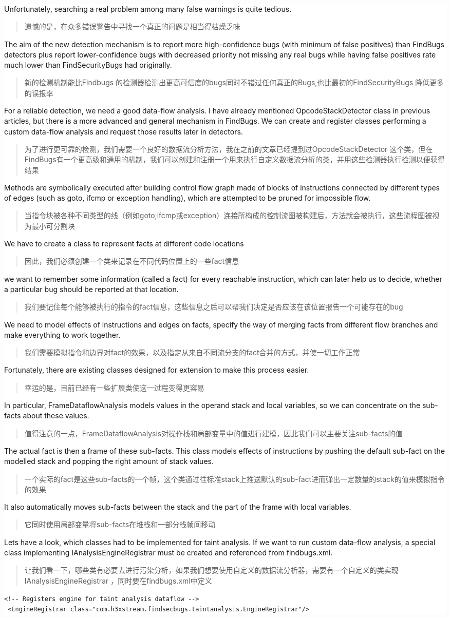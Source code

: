 Unfortunately, searching a real problem among many false warnings is quite tedious.
>遗憾的是，在众多错误警告中寻找一个真正的问题是相当得枯燥乏味

The aim of the new detection mechanism is to report more high-confidence bugs (with minimum of false positives) than FindBugs detectors plus report lower-confidence bugs with decreased priority not missing any real bugs while having false positives rate much lower than FindSecurityBugs had originally.
>新的检测机制能比Findbugs 的检测器检测出更高可信度的bugs同时不错过任何真正的Bugs,也比最初的FindSecurityBugs 降低更多的误报率

For a reliable detection, we need a good data-flow analysis. I have already mentioned OpcodeStackDetector class in previous articles, but there is a more advanced and general mechanism in FindBugs. We can create and register classes performing a custom data-flow analysis and request those results later in detectors.
>为了进行更可靠的检测，我们需要一个良好的数据流分析方法，我在之前的文章已经提到过OpcodeStackDetector 这个类，但在FindBugs有一个更高级和通用的机制，我们可以创建和注册一个用来执行自定义数据流分析的类，并用这些检测器执行检测以便获得结果

Methods are symbolically executed after building control flow graph made of blocks of instructions connected by different types of edges (such as goto, ifcmp or exception handling), which are attempted to be pruned for impossible flow.
>当指令块被各种不同类型的线（例如goto,ifcmp或exception）连接所构成的控制流图被构建后，方法就会被执行，这些流程图被视为最小可分割块

We have to create a class to represent facts at different code locations
>因此，我们必须创建一个类来记录在不同代码位置上的一些fact信息

we want to remember some information (called a fact) for every reachable instruction, which can later help us to decide, whether a particular bug should be reported at that location.
>我们要记住每个能够被执行的指令的fact信息，这些信息之后可以帮我们决定是否应该在该位置报告一个可能存在的bug

We need to model effects of instructions and edges on facts, specify the way of merging facts from different flow branches and make everything to work together.
>我们需要模拟指令和边界对fact的效果，以及指定从来自不同流分支的fact合并的方式，并使一切工作正常

Fortunately, there are existing classes designed for extension to make this process easier.
>幸运的是，目前已经有一些扩展类使这一过程变得更容易

In particular, FrameDataflowAnalysis models values in the operand stack and local variables, so we can concentrate on the sub-facts about these values.
>值得注意的一点，FrameDataflowAnalysis对操作栈和局部变量中的值进行建模，因此我们可以主要关注sub-facts的值

The actual fact is then a frame of these sub-facts. This class models effects of instructions by pushing the default sub-fact on the modelled stack and popping the right amount of stack values.
>一个实际的fact是这些sub-facts的一个帧，这个类通过往标准stack上推送默认的sub-fact进而弹出一定数量的stack的值来模拟指令的效果

It also automatically moves sub-facts between the stack and the part of the frame with local variables.
>它同时使用局部变量将sub-facts在堆栈和一部分栈帧间移动

Lets have a look, which classes had to be implemented for taint analysis. If we want to run custom data-flow analysis, a special class implementing IAnalysisEngineRegistrar must be created and referenced from findbugs.xml.
>让我们看一下，哪些类有必要去进行污染分析，如果我们想要使用自定义的数据流分析器，需要有一个自定义的类实现IAnalysisEngineRegistrar ，同时要在findbugs.xml中定义

```
<!-- Registers engine for taint analysis dataflow -->
 <EngineRegistrar class="com.h3xstream.findsecbugs.taintanalysis.EngineRegistrar"/>
```
